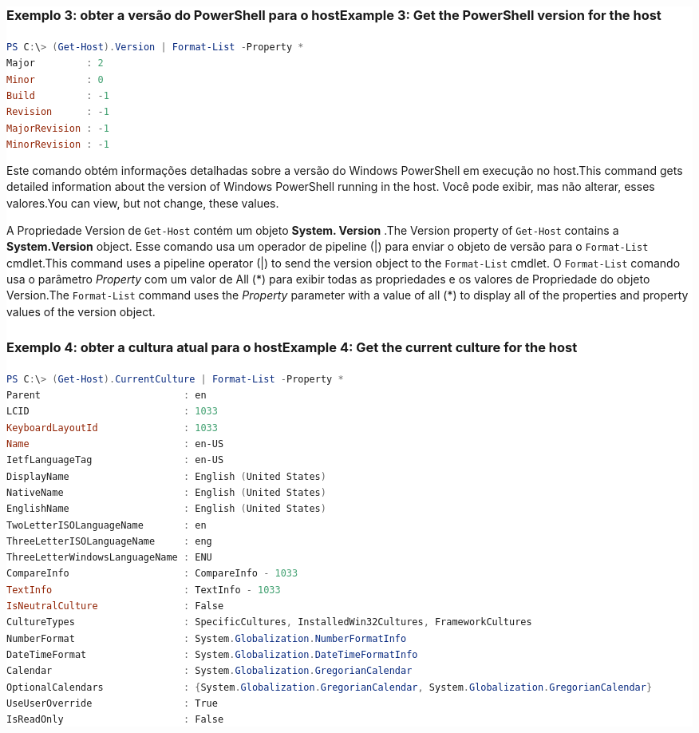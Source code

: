 ### <span data-ttu-id="e2649-119">Exemplo 3: obter a versão do PowerShell para o host</span><span class="sxs-lookup"><span data-stu-id="e2649-119">Example 3: Get the PowerShell version for the host</span></span>

```powershell
PS C:\> (Get-Host).Version | Format-List -Property *
Major         : 2
Minor         : 0
Build         : -1
Revision      : -1
MajorRevision : -1
MinorRevision : -1
```

<span data-ttu-id="e2649-120">Este comando obtém informações detalhadas sobre a versão do Windows PowerShell em execução no host.</span><span class="sxs-lookup"><span data-stu-id="e2649-120">This command gets detailed information about the version of Windows PowerShell running in the host.</span></span>
<span data-ttu-id="e2649-121">Você pode exibir, mas não alterar, esses valores.</span><span class="sxs-lookup"><span data-stu-id="e2649-121">You can view, but not change, these values.</span></span>

<span data-ttu-id="e2649-122">A Propriedade Version de `Get-Host` contém um objeto **System. Version** .</span><span class="sxs-lookup"><span data-stu-id="e2649-122">The Version property of `Get-Host` contains a **System.Version** object.</span></span> <span data-ttu-id="e2649-123">Esse comando usa um operador de pipeline (|) para enviar o objeto de versão para o `Format-List` cmdlet.</span><span class="sxs-lookup"><span data-stu-id="e2649-123">This command uses a pipeline operator (|) to send the version object to the `Format-List` cmdlet.</span></span> <span data-ttu-id="e2649-124">O `Format-List` comando usa o parâmetro *Property* com um valor de All (\*) para exibir todas as propriedades e os valores de Propriedade do objeto Version.</span><span class="sxs-lookup"><span data-stu-id="e2649-124">The `Format-List` command uses the *Property* parameter with a value of all (\*) to display all of the properties and property values of the version object.</span></span>

### <span data-ttu-id="e2649-125">Exemplo 4: obter a cultura atual para o host</span><span class="sxs-lookup"><span data-stu-id="e2649-125">Example 4: Get the current culture for the host</span></span>

```powershell
PS C:\> (Get-Host).CurrentCulture | Format-List -Property *
Parent                         : en
LCID                           : 1033
KeyboardLayoutId               : 1033
Name                           : en-US
IetfLanguageTag                : en-US
DisplayName                    : English (United States)
NativeName                     : English (United States)
EnglishName                    : English (United States)
TwoLetterISOLanguageName       : en
ThreeLetterISOLanguageName     : eng
ThreeLetterWindowsLanguageName : ENU
CompareInfo                    : CompareInfo - 1033
TextInfo                       : TextInfo - 1033
IsNeutralCulture               : False
CultureTypes                   : SpecificCultures, InstalledWin32Cultures, FrameworkCultures
NumberFormat                   : System.Globalization.NumberFormatInfo
DateTimeFormat                 : System.Globalization.DateTimeFormatInfo
Calendar                       : System.Globalization.GregorianCalendar
OptionalCalendars              : {System.Globalization.GregorianCalendar, System.Globalization.GregorianCalendar}
UseUserOverride                : True
IsReadOnly                     : False
```
